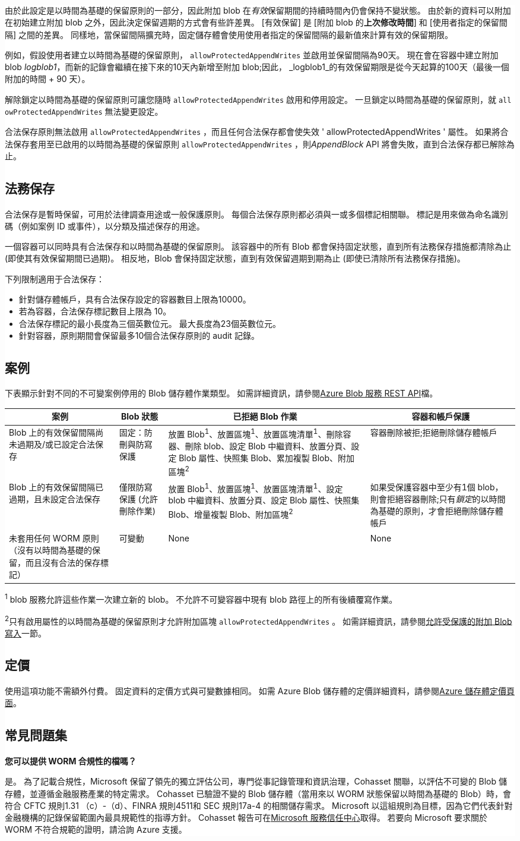 由於此設定是以時間為基礎的保留原則的一部分，因此附加 blob 在*有效*保留期間的持續時間內仍會保持不變狀態。 由於新的資料可以附加在初始建立附加 blob 之外，因此決定保留週期的方式會有些許差異。 [有效保留] 是 [附加 blob 的**上次修改時間**] 和 [使用者指定的保留間隔] 之間的差異。 同樣地，當保留間隔擴充時，固定儲存體會使用使用者指定的保留間隔的最新值來計算有效的保留期限。

例如，假設使用者建立以時間為基礎的保留原則， `allowProtectedAppendWrites` 並啟用並保留間隔為90天。 現在會在容器中建立附加 blob _logblob1_，而新的記錄會繼續在接下來的10天內新增至附加 blob;因此， _logblob1_的有效保留期限是從今天起算的100天（最後一個附加的時間 + 90 天）。

解除鎖定以時間為基礎的保留原則可讓您隨時 `allowProtectedAppendWrites` 啟用和停用設定。 一旦鎖定以時間為基礎的保留原則，就 `allowProtectedAppendWrites` 無法變更設定。

合法保存原則無法啟用 `allowProtectedAppendWrites` ，而且任何合法保存都會使失效 ' allowProtectedAppendWrites ' 屬性。 如果將合法保存套用至已啟用的以時間為基礎的保留原則 `allowProtectedAppendWrites` ，則*AppendBlock* API 將會失敗，直到合法保存都已解除為止。

## <a name="legal-holds"></a>法務保存

合法保存是暫時保留，可用於法律調查用途或一般保護原則。 每個合法保存原則都必須與一或多個標記相關聯。 標記是用來做為命名識別碼（例如案例 ID 或事件），以分類及描述保存的用途。

一個容器可以同時具有合法保存和以時間為基礎的保留原則。 該容器中的所有 Blob 都會保持固定狀態，直到所有法務保存措施都清除為止 (即使其有效保留期間已過期)。 相反地，Blob 會保持固定狀態，直到有效保留週期到期為止 (即使已清除所有法務保存措施)。

下列限制適用于合法保存：

- 針對儲存體帳戶，具有合法保存設定的容器數目上限為10000。
- 若為容器，合法保存標記數目上限為 10。
- 合法保存標記的最小長度為三個英數位元。 最大長度為23個英數位元。
- 針對容器，原則期間會保留最多10個合法保存原則的 audit 記錄。

## <a name="scenarios"></a>案例
下表顯示針對不同的不可變案例停用的 Blob 儲存體作業類型。 如需詳細資訊，請參閱[Azure Blob 服務 REST API](https://docs.microsoft.com/rest/api/storageservices/blob-service-rest-api)檔。

|案例  |Blob 狀態  |已拒絕 Blob 作業  |容器和帳戶保護
|---------|---------|---------|---------|
|Blob 上的有效保留間隔尚未過期及/或已設定合法保存     |固定：防刪與防寫保護         | 放置 Blob<sup>1</sup>、放置區塊<sup>1</sup>、放置區塊清單<sup>1</sup>、刪除容器、刪除 blob、設定 Blob 中繼資料、放置分頁、設定 Blob 屬性、快照集 Blob、累加複製 Blob、附加區塊<sup>2</sup>         |容器刪除被拒;拒絕刪除儲存體帳戶         |
|Blob 上的有效保留間隔已過期，且未設定合法保存    |僅限防寫保護 (允許刪除作業)         |放置 Blob<sup>1</sup>、放置區塊<sup>1</sup>、放置區塊清單<sup>1</sup>、設定 blob 中繼資料、放置分頁、設定 Blob 屬性、快照集 Blob、增量複製 Blob、附加區塊<sup>2</sup>         |如果受保護容器中至少有1個 blob，則會拒絕容器刪除;只有*鎖定*的以時間為基礎的原則，才會拒絕刪除儲存體帳戶         |
|未套用任何 WORM 原則（沒有以時間為基礎的保留，而且沒有合法的保存標記）     |可變動         |None         |None         |

<sup>1</sup> blob 服務允許這些作業一次建立新的 blob。 不允許不可變容器中現有 blob 路徑上的所有後續覆寫作業。

<sup>2</sup>只有啟用屬性的以時間為基礎的保留原則才允許附加區塊 `allowProtectedAppendWrites` 。 如需詳細資訊，請參閱[允許受保護的附加 Blob 寫入](#allow-protected-append-blobs-writes)一節。

## <a name="pricing"></a>定價

使用這項功能不需額外付費。 固定資料的定價方式與可變數據相同。 如需 Azure Blob 儲存體的定價詳細資料，請參閱[Azure 儲存體定價頁面](https://azure.microsoft.com/pricing/details/storage/blobs/)。

## <a name="faq"></a>常見問題集

**您可以提供 WORM 合規性的檔嗎？**

是。 為了記載合規性，Microsoft 保留了領先的獨立評估公司，專門從事記錄管理和資訊治理，Cohasset 關聯，以評估不可變的 Blob 儲存體，並遵循金融服務產業的特定需求。 Cohasset 已驗證不變的 Blob 儲存體（當用來以 WORM 狀態保留以時間為基礎的 Blob）時，會符合 CFTC 規則1.31 （c）-（d）、FINRA 規則4511和 SEC 規則17a-4 的相關儲存需求。 Microsoft 以這組規則為目標，因為它們代表針對金融機構的記錄保留範圍內最具規範性的指導方針。 Cohasset 報告可在[Microsoft 服務信任中心](https://aka.ms/AzureWormStorage)取得。 若要向 Microsoft 要求關於 WORM 不符合規範的證明，請洽詢 Azure 支援。
